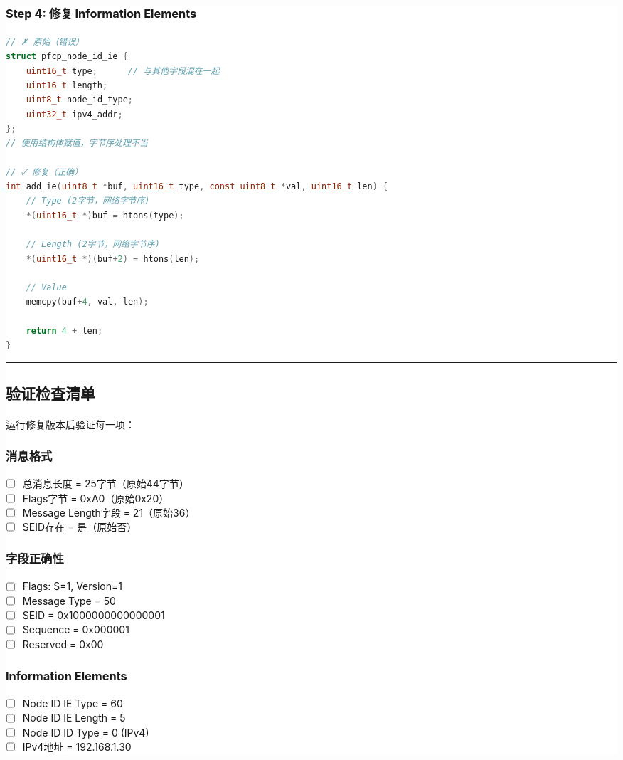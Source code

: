 ### Step 4: 修复 Information Elements

```c
// ✗ 原始（错误）
struct pfcp_node_id_ie {
    uint16_t type;      // 与其他字段混在一起
    uint16_t length;
    uint8_t node_id_type;
    uint32_t ipv4_addr;
};
// 使用结构体赋值，字节序处理不当

// ✓ 修复（正确）
int add_ie(uint8_t *buf, uint16_t type, const uint8_t *val, uint16_t len) {
    // Type (2字节，网络字节序)
    *(uint16_t *)buf = htons(type);
    
    // Length (2字节，网络字节序)
    *(uint16_t *)(buf+2) = htons(len);
    
    // Value
    memcpy(buf+4, val, len);
    
    return 4 + len;
}
```

---

## 验证检查清单

运行修复版本后验证每一项：

### 消息格式
- [ ] 总消息长度 = 25字节（原始44字节）
- [ ] Flags字节 = 0xA0（原始0x20）
- [ ] Message Length字段 = 21（原始36）
- [ ] SEID存在 = 是（原始否）

### 字段正确性
- [ ] Flags: S=1, Version=1
- [ ] Message Type = 50
- [ ] SEID = 0x1000000000000001
- [ ] Sequence = 0x000001
- [ ] Reserved = 0x00

### Information Elements
- [ ] Node ID IE Type = 60
- [ ] Node ID IE Length = 5
- [ ] Node ID ID Type = 0 (IPv4)
- [ ] IPv4地址 = 192.168.1.30
